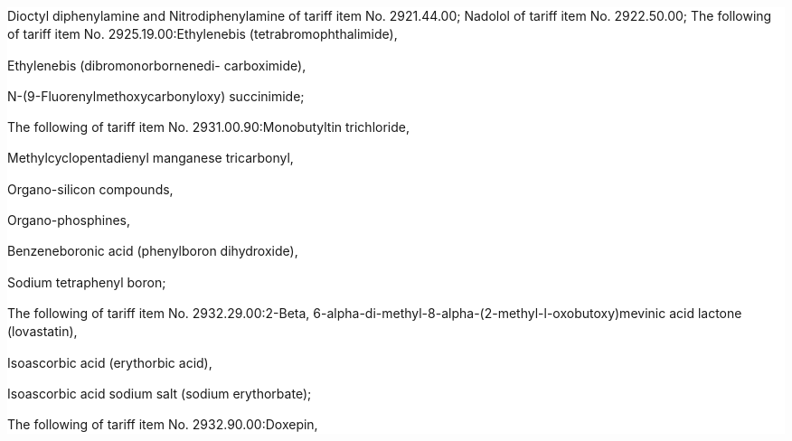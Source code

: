 </td>
<td></td>
<td></td>
</tr>
<tr>
<td>Dioctyl diphenylamine and Nitrodiphenylamine of tariff item No. 2921.44.00;</td>
<td></td>
<td></td>
</tr>
<tr>
<td>Nadolol of tariff item No. 2922.50.00;</td>
<td></td>
<td></td>
</tr>
<tr>
<td>The following of tariff item No. 2925.19.00:Ethylenebis (tetrabromophthalimide),

Ethylenebis (dibromonorbornenedi- carboximide),

N-(9-Fluorenylmethoxycarbonyloxy) succinimide;

</td>
<td></td>
<td></td>
</tr>
<tr>
<td>The following of tariff item No. 2931.00.90:Monobutyltin trichloride,

Methylcyclopentadienyl manganese tricarbonyl,

Organo-silicon compounds,

Organo-phosphines,

Benzeneboronic acid (phenylboron dihydroxide),

Sodium tetraphenyl boron;

</td>
<td></td>
<td></td>
</tr>
<tr>
<td>The following of tariff item No. 2932.29.00:2-Beta, 6-alpha-di-methyl-8-alpha-(2-methyl-l-oxobutoxy)mevinic acid lactone (lovastatin),

Isoascorbic acid (erythorbic acid),

Isoascorbic acid sodium salt (sodium erythorbate);

</td>
<td></td>
<td></td>
</tr>
<tr>
<td>The following of tariff item No. 2932.90.00:Doxepin,

